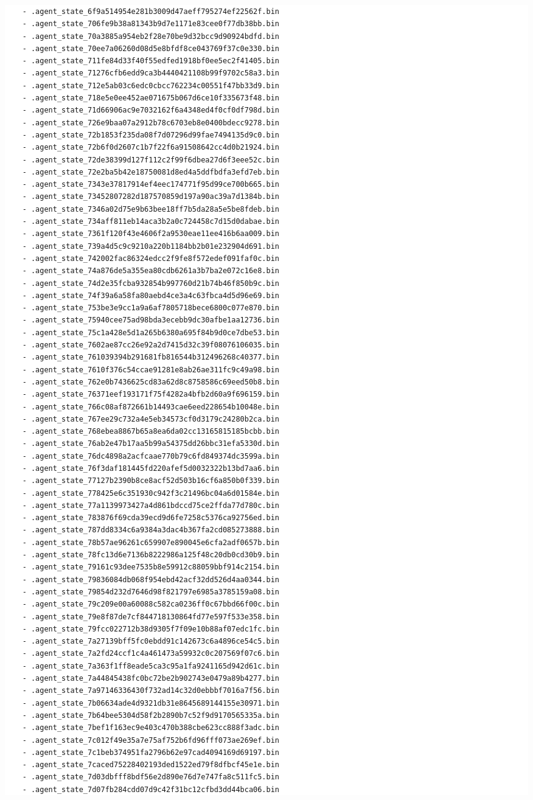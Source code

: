         - .agent_state_6f9a514954e281b3009d47aeff795274ef22562f.bin
        - .agent_state_706fe9b38a81343b9d7e1171e83cee0f77db38bb.bin
        - .agent_state_70a3885a954eb2f28e70be9d32bcc9d90924bdfd.bin
        - .agent_state_70ee7a06260d08d5e8bfdf8ce043769f37c0e330.bin
        - .agent_state_711fe84d33f40f55edfed1918bf0ee5ec2f41405.bin
        - .agent_state_71276cfb6edd9ca3b4440421108b99f9702c58a3.bin
        - .agent_state_712e5ab03c6edc0cbcc762234c00551f47bb33d9.bin
        - .agent_state_718e5e0ee452ae071675b067d6ce10f335673f48.bin
        - .agent_state_71d66906ac9e7032162f6a4348ed4f0cf0df798d.bin
        - .agent_state_726e9baa07a2912b78c6703eb8e0400bdecc9278.bin
        - .agent_state_72b1853f235da08f7d07296d99fae7494135d9c0.bin
        - .agent_state_72b6f0d2607c1b7f22f6a91508642cc4d0b21924.bin
        - .agent_state_72de38399d127f112c2f99f6dbea27d6f3eee52c.bin
        - .agent_state_72e2ba5b42e18750081d8ed4a5ddfbdfa3efd7eb.bin
        - .agent_state_7343e37817914ef4eec174771f95d99ce700b665.bin
        - .agent_state_73452807282d187570859d197a90ac39a7d1384b.bin
        - .agent_state_7346a02d75e9b63bee18ff7b5da28a5e5be8fdeb.bin
        - .agent_state_734aff811eb14aca3b2a0c724458c7d15d0dabae.bin
        - .agent_state_7361f120f43e4606f2a9530eae11ee416b6aa009.bin
        - .agent_state_739a4d5c9c9210a220b1184bb2b01e232904d691.bin
        - .agent_state_742002fac86324edcc2f9fe8f572edef091faf0c.bin
        - .agent_state_74a876de5a355ea80cdb6261a3b7ba2e072c16e8.bin
        - .agent_state_74d2e35fcba932854b997760d21b74b46f850b9c.bin
        - .agent_state_74f39a6a58fa80aebd4ce3a4c63fbca4d5d96e69.bin
        - .agent_state_753be3e9cc1a9a6af7805718bece6800c077e870.bin
        - .agent_state_75940cee75ad98bda3ecebb9dc30afbe1aa12736.bin
        - .agent_state_75c1a428e5d1a265b6380a695f84b9d0ce7dbe53.bin
        - .agent_state_7602ae87cc26e92a2d7415d32c39f08076106035.bin
        - .agent_state_761039394b291681fb816544b312496268c40377.bin
        - .agent_state_7610f376c54ccae91281e8ab26ae311fc9c49a98.bin
        - .agent_state_762e0b7436625cd83a62d8c8758586c69eed50b8.bin
        - .agent_state_76371eef193171f75f4282a4bfb2d60a9f696159.bin
        - .agent_state_766c08af872661b14493cae6eed228654b10048e.bin
        - .agent_state_767ee29c732a4e5eb34573cf0d3179c24280b2ca.bin
        - .agent_state_768ebea8867b65a8ea6da02cc13165815185bcbb.bin
        - .agent_state_76ab2e47b17aa5b99a54375dd26bbc31efa5330d.bin
        - .agent_state_76dc4898a2acfcaae770b79c6fd849374dc3599a.bin
        - .agent_state_76f3daf181445fd220afef5d0032322b13bd7aa6.bin
        - .agent_state_77127b2390b8ce8acf52d503b16cf6a850b0f339.bin
        - .agent_state_778425e6c351930c942f3c21496bc04a6d01584e.bin
        - .agent_state_77a1139973427a4d861bdccd75ce2ffda77d780c.bin
        - .agent_state_783876f69cda39ecd9d6fe7258c5376ca92756ed.bin
        - .agent_state_787dd8334c6a9384a3dac4b367fa2cd085273888.bin
        - .agent_state_78b57ae96261c659907e890045e6cfa2adf0657b.bin
        - .agent_state_78fc13d6e7136b8222986a125f48c20db0cd30b9.bin
        - .agent_state_79161c93dee7535b8e59912c88059bbf914c2154.bin
        - .agent_state_79836084db068f954ebd42acf32dd526d4aa0344.bin
        - .agent_state_79854d232d7646d98f821797e6985a3785159a08.bin
        - .agent_state_79c209e00a60088c582ca0236ff0c67bbd66f00c.bin
        - .agent_state_79e8f87de7cf844718130864fd77e597f533e358.bin
        - .agent_state_79fcc022712b38d9305f7f09e10b88af07edc1fc.bin
        - .agent_state_7a27139bff5fc0ebdd91c142673c6a4896ce54c5.bin
        - .agent_state_7a2fd24ccf1c4a461473a59932c0c207569f07c6.bin
        - .agent_state_7a363f1ff8eade5ca3c95a1fa9241165d942d61c.bin
        - .agent_state_7a44845438fc0bc72be2b902743e0479a89b4277.bin
        - .agent_state_7a97146336430f732ad14c32d0ebbbf7016a7f56.bin
        - .agent_state_7b06634ade4d9321db31e8645689144155e30971.bin
        - .agent_state_7b64bee5304d58f2b2890b7c52f9d9170565335a.bin
        - .agent_state_7bef1f163ec9e403c470b388cbe623cc888f3adc.bin
        - .agent_state_7c012f49e35a7e75af752b6fd96fff073ae269ef.bin
        - .agent_state_7c1beb374951fa2796b62e97cad4094169d69197.bin
        - .agent_state_7caced75228402193ded1522ed79f8dfbcf45e1e.bin
        - .agent_state_7d03dbfff8bdf56e2d890e76d7e747fa8c511fc5.bin
        - .agent_state_7d07fb284cdd07d9c42f31bc12cfbd3dd44bca06.bin